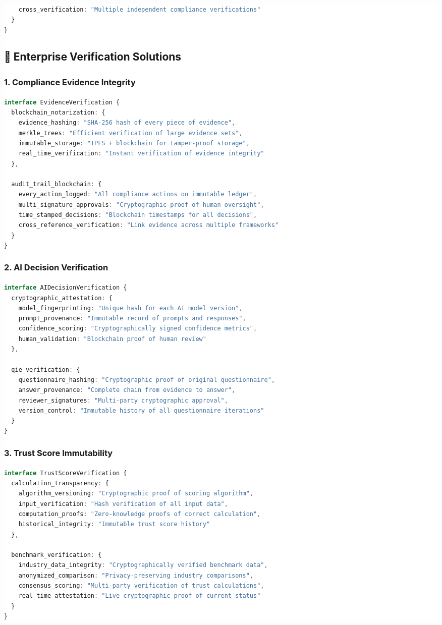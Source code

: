 ```typescript
    cross_verification: "Multiple independent compliance verifications"
  }
}
```

## 🏢 **Enterprise Verification Solutions**

### **1. Compliance Evidence Integrity**
```typescript
interface EvidenceVerification {
  blockchain_notarization: {
    evidence_hashing: "SHA-256 hash of every piece of evidence",
    merkle_trees: "Efficient verification of large evidence sets",
    immutable_storage: "IPFS + blockchain for tamper-proof storage",
    real_time_verification: "Instant verification of evidence integrity"
  },
  
  audit_trail_blockchain: {
    every_action_logged: "All compliance actions on immutable ledger",
    multi_signature_approvals: "Cryptographic proof of human oversight",
    time_stamped_decisions: "Blockchain timestamps for all decisions",
    cross_reference_verification: "Link evidence across multiple frameworks"
  }
}
```

### **2. AI Decision Verification**
```typescript
interface AIDecisionVerification {
  cryptographic_attestation: {
    model_fingerprinting: "Unique hash for each AI model version",
    prompt_provenance: "Immutable record of prompts and responses",
    confidence_scoring: "Cryptographically signed confidence metrics",
    human_validation: "Blockchain proof of human review"
  },
  
  qie_verification: {
    questionnaire_hashing: "Cryptographic proof of original questionnaire",
    answer_provenance: "Complete chain from evidence to answer",
    reviewer_signatures: "Multi-party cryptographic approval",
    version_control: "Immutable history of all questionnaire iterations"
  }
}
```

### **3. Trust Score Immutability**
```typescript
interface TrustScoreVerification {
  calculation_transparency: {
    algorithm_versioning: "Cryptographic proof of scoring algorithm",
    input_verification: "Hash verification of all input data",
    computation_proofs: "Zero-knowledge proofs of correct calculation",
    historical_integrity: "Immutable trust score history"
  },
  
  benchmark_verification: {
    industry_data_integrity: "Cryptographically verified benchmark data",
    anonymized_comparison: "Privacy-preserving industry comparisons",
    consensus_scoring: "Multi-party verification of trust calculations",
    real_time_attestation: "Live cryptographic proof of current status"
  }
}
```